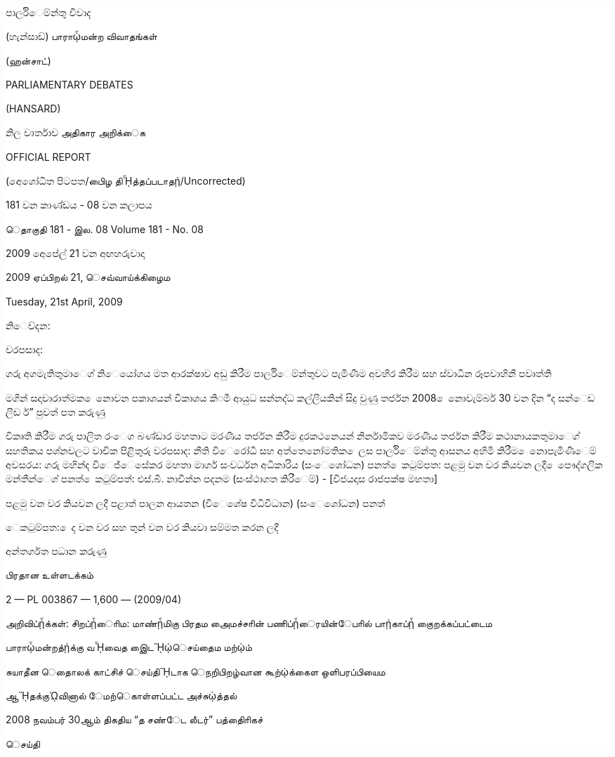පාර්ලිෙම්න්තු විවාද

(හැන්සාඩ්) பாராᾦமன்ற விவாதங்கள்

(ஹன்சாட்)

PARLIAMENTARY DEBATES

(HANSARD)

නිල වාර්තාව அதிகார அறிக்ைக

OFFICIAL REPORT

(අෙශෝධිත පිටපත/பிைழ திᾞத்தப்படாதᾐ/Uncorrected)

181 වන කාණ්ඩය - 08 වන කලාපය

ெதாகுதி 181 - இல. 08 Volume 181 - No. 08

2009 අෙපේල් 21 වන අඟහරුවාදා

2009 ஏப்பிறல் 21, ெசவ்வாய்க்கிழைம

Tuesday, 21st April, 2009

නිෙව්දන:

වරපසාද:

ගරු අගමැතිතුමාෙග් නිෙයෝගය මත ආරක්ෂාව අඩු කිරීම පාර්ලිෙම්න්තුවට පැමිණීම අවහිර කිරීම සහ ස්වාධීන රූපවාහිනී පවෘත්ති

මගින් සදාචාරාත්මක ෙනොවන පකාශයන් විකාශය කි◌මී ආයුධ සන්නද්ධ කල්ලියකින් සිදු වුණු තර්ජන 2008 ෙනොවැම්බර් 30 වන දින “ද සන්ෙඩ ලීඩ ර්” පුවත් පත කරුණු

විකෘති කිරීම ගරු පාලිත රංෙග බණ්ඩාර මහතාට මරණීය තර්ජන කිරීම දුරකථනෙයන් නිර්නාමිකව මරණීය තර්ජන කිරීම කථානායකතුමාෙග් සහතිකය පශ්නවලට වාචික පිළිතුරු වරපසාද: නීති විෙරෝධී සහ අත්තෙනෝමතික ෙලස පාර්ලිෙම්න්තු ආසනය අහිමි කිරීම ෙනොපැමිණීෙම් අවසරය: ගරු මහින්ද විෙජ්ෙසේකර මහතා මාර්ග සංවර්ධන අධිකාරිය (සංෙශෝධන) පනත් ෙකටුම්පත: පළමු වන වර කියවන ලදී ෙපෞද්ගලික මන්තීන්ෙග් පනත් ෙකටුම්පත්: එස්.බී. නාවින්න පදනම (සංස්ථාගත කිරීෙම්) - [විජයදාස රාජපක්ෂ මහතා]

පළමු වන වර කියවන ලදී පළාත් පාලන ආයතන (විෙශේෂ විධිවිධාන) (සංෙශෝධන) පනත්

ෙකටුම්පත: ෙද වන වර සහ තුන් වන වර කියවා සම්මත කරන ලදී

අන්තර්ගත පධාන කරුණු

பிரதான உள்ளடக்கம்

2 — PL 003867 — 1,600 — (2009/04)

அறிவிப்ᾗக்கள்: சிறப்ᾗாிைம: மாண்ᾗமிகு பிரதம அைமச்சாின் பணிப்ᾗைரயின்ேபாில் பாᾐகாப்ᾗ குைறக்கப்பட்டைம

பாராᾦமன்றத்ᾐக்கு வᾞவைத இைடᾝᾠெசய்தைம மற்ᾠம்

சுயாதீன ெதாைலக் காட்சிச் ெசய்திᾝடாக ெநறிபிறழ்வான கூற்ᾠக்கைள ஒளிபரப்பியைம

ஆᾜதக்குᾨவினால் ேமற்ெகாள்ளப்பட்ட அச்சுᾠத்தல்

2008 நவம்பர் 30ஆம் திகதிய “த சண்ேட லீடர்” பத்திாிைகச்

ெசய்தி
